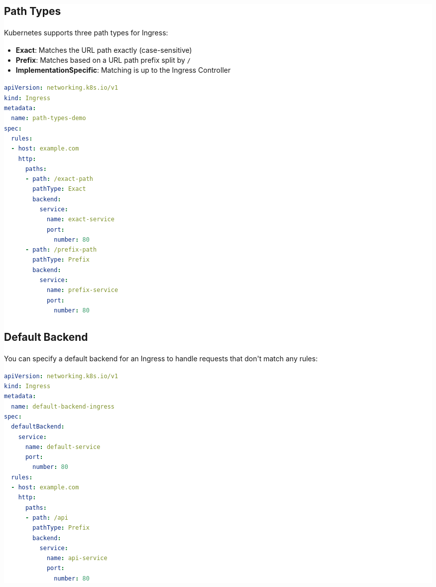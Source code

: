 ## Path Types

Kubernetes supports three path types for Ingress:

- **Exact**: Matches the URL path exactly (case-sensitive)
- **Prefix**: Matches based on a URL path prefix split by `/`
- **ImplementationSpecific**: Matching is up to the Ingress Controller

```yaml
apiVersion: networking.k8s.io/v1
kind: Ingress
metadata:
  name: path-types-demo
spec:
  rules:
  - host: example.com
    http:
      paths:
      - path: /exact-path
        pathType: Exact
        backend:
          service:
            name: exact-service
            port:
              number: 80
      - path: /prefix-path
        pathType: Prefix
        backend:
          service:
            name: prefix-service
            port:
              number: 80
```

## Default Backend

You can specify a default backend for an Ingress to handle requests that don't match any rules:

```yaml
apiVersion: networking.k8s.io/v1
kind: Ingress
metadata:
  name: default-backend-ingress
spec:
  defaultBackend:
    service:
      name: default-service
      port:
        number: 80
  rules:
  - host: example.com
    http:
      paths:
      - path: /api
        pathType: Prefix
        backend:
          service:
            name: api-service
            port:
              number: 80
```

